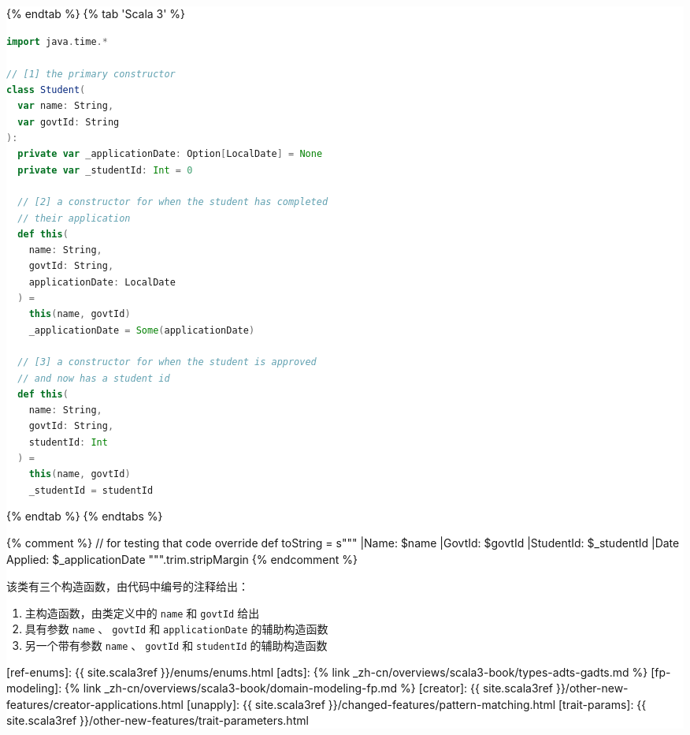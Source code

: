 {% endtab %}
{% tab 'Scala 3' %}

```scala
import java.time.*

// [1] the primary constructor
class Student(
  var name: String,
  var govtId: String
):
  private var _applicationDate: Option[LocalDate] = None
  private var _studentId: Int = 0

  // [2] a constructor for when the student has completed
  // their application
  def this(
    name: String,
    govtId: String,
    applicationDate: LocalDate
  ) =
    this(name, govtId)
    _applicationDate = Some(applicationDate)

  // [3] a constructor for when the student is approved
  // and now has a student id
  def this(
    name: String,
    govtId: String,
    studentId: Int
  ) =
    this(name, govtId)
    _studentId = studentId
```

{% endtab %}
{% endtabs %}

{% comment %}
// for testing that code
override def toString = s"""
|Name: $name
|GovtId: $govtId
|StudentId: $_studentId
|Date Applied: $_applicationDate
""".trim.stripMargin
{% endcomment %}

该类有三个构造函数，由代码中编号的注释给出：

1. 主构造函数，由类定义中的 `name` 和 `govtId` 给出
2. 具有参数 `name` 、 `govtId` 和 `applicationDate` 的辅助构造函数
3. 另一个带有参数 `name` 、 `govtId` 和 `studentId` 的辅助构造函数


[ref-enums]: {{ site.scala3ref }}/enums/enums.html
[adts]: {% link _zh-cn/overviews/scala3-book/types-adts-gadts.md %}
[fp-modeling]: {% link _zh-cn/overviews/scala3-book/domain-modeling-fp.md %}
[creator]: {{ site.scala3ref }}/other-new-features/creator-applications.html
[unapply]: {{ site.scala3ref }}/changed-features/pattern-matching.html
[trait-params]: {{ site.scala3ref }}/other-new-features/trait-parameters.html